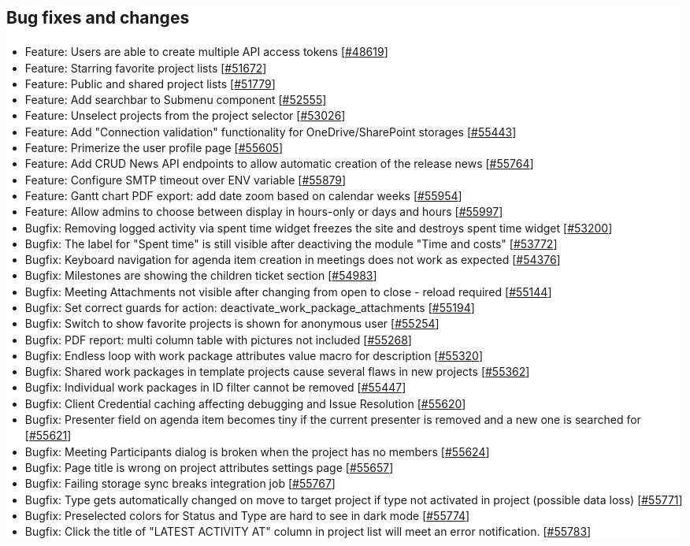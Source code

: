 

## Bug fixes and changes




- Feature: Users are able to create multiple API access tokens \[[#48619](https://community.openproject.org/wp/48619)\]
- Feature: Starring favorite project lists \[[#51672](https://community.openproject.org/wp/51672)\]
- Feature: Public and shared project lists \[[#51779](https://community.openproject.org/wp/51779)\]
- Feature: Add searchbar to Submenu component \[[#52555](https://community.openproject.org/wp/52555)\]
- Feature: Unselect projects from the project selector \[[#53026](https://community.openproject.org/wp/53026)\]
- Feature: Add "Connection validation" functionality for OneDrive/SharePoint storages \[[#55443](https://community.openproject.org/wp/55443)\]
- Feature: Primerize the user profile page \[[#55605](https://community.openproject.org/wp/55605)\]
- Feature: Add CRUD News API endpoints to allow automatic creation of the release news \[[#55764](https://community.openproject.org/wp/55764)\]
- Feature: Configure SMTP timeout over ENV variable \[[#55879](https://community.openproject.org/wp/55879)\]
- Feature: Gantt chart PDF export: add date zoom based on calendar weeks \[[#55954](https://community.openproject.org/wp/55954)\]
- Feature: Allow admins to choose between display in hours-only or days and hours \[[#55997](https://community.openproject.org/wp/55997)\]
- Bugfix: Removing logged activity via spent time widget freezes the site and destroys spent time widget \[[#53200](https://community.openproject.org/wp/53200)\]
- Bugfix: The label for "Spent time" is still visible after deactiving the module "Time and costs" \[[#53772](https://community.openproject.org/wp/53772)\]
- Bugfix: Keyboard navigation for agenda item creation in meetings does not work as expected \[[#54376](https://community.openproject.org/wp/54376)\]
- Bugfix: Milestones are showing the children ticket section \[[#54983](https://community.openproject.org/wp/54983)\]
- Bugfix: Meeting Attachments not visible after changing from open to close - reload required \[[#55144](https://community.openproject.org/wp/55144)\]
- Bugfix: Set correct guards for action: deactivate\_work\_package\_attachments \[[#55194](https://community.openproject.org/wp/55194)\]
- Bugfix: Switch to show favorite projects is shown for anonymous user \[[#55254](https://community.openproject.org/wp/55254)\]
- Bugfix: PDF report: multi column table with pictures not included \[[#55268](https://community.openproject.org/wp/55268)\]
- Bugfix: Endless loop with work package attributes value macro for description \[[#55320](https://community.openproject.org/wp/55320)\]
- Bugfix: Shared work packages in template projects cause several flaws in new projects \[[#55362](https://community.openproject.org/wp/55362)\]
- Bugfix: Individual work packages in ID filter cannot be removed \[[#55447](https://community.openproject.org/wp/55447)\]
- Bugfix: Client Credential caching affecting debugging and Issue Resolution \[[#55620](https://community.openproject.org/wp/55620)\]
- Bugfix: Presenter field on agenda item becomes tiny if the current presenter is removed and a new one is searched for \[[#55621](https://community.openproject.org/wp/55621)\]
- Bugfix: Meeting Participants dialog is broken when the project has no members \[[#55624](https://community.openproject.org/wp/55624)\]
- Bugfix: Page title is wrong on project attributes settings page \[[#55657](https://community.openproject.org/wp/55657)\]
- Bugfix: Failing storage sync breaks integration job  \[[#55767](https://community.openproject.org/wp/55767)\]
- Bugfix: Type gets automatically changed on move to target project if type not activated in project (possible data loss) \[[#55771](https://community.openproject.org/wp/55771)\]
- Bugfix: Preselected colors for Status and Type are hard to see in dark mode \[[#55774](https://community.openproject.org/wp/55774)\]
- Bugfix: Click the title of "LATEST ACTIVITY AT" column in project list will meet an error notification. \[[#55783](https://community.openproject.org/wp/55783)\]